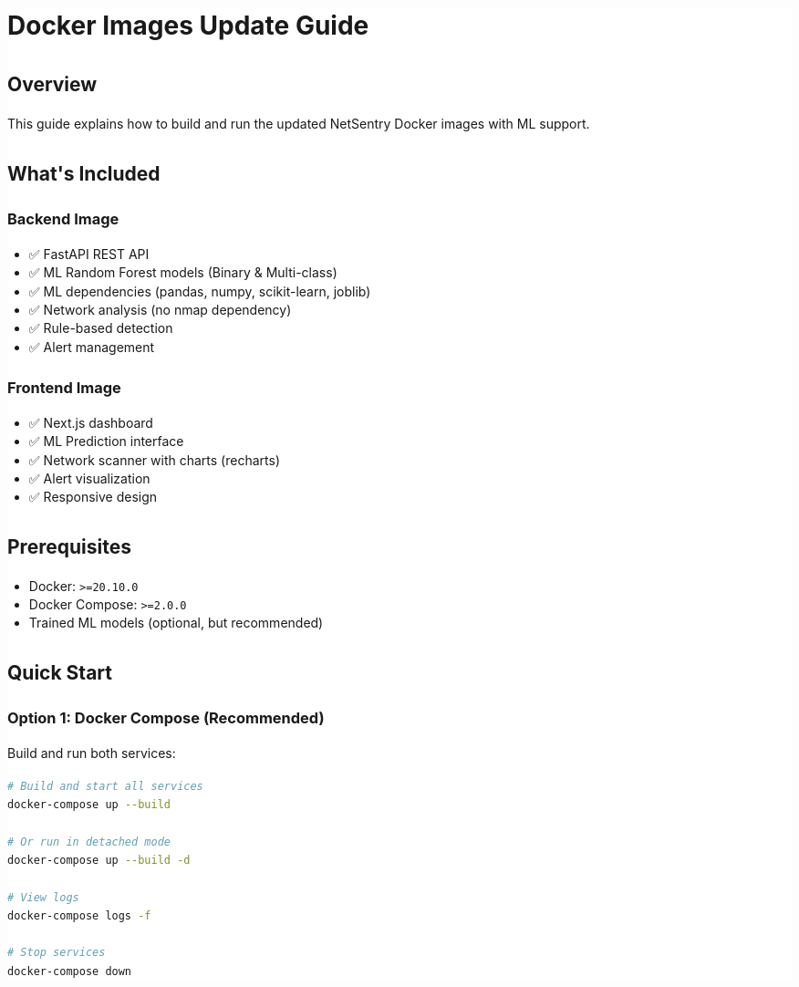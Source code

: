# Docker Images Update Guide

## Overview

This guide explains how to build and run the updated NetSentry Docker images with ML support.

## What's Included

### Backend Image
- ✅ FastAPI REST API
- ✅ ML Random Forest models (Binary & Multi-class)
- ✅ ML dependencies (pandas, numpy, scikit-learn, joblib)
- ✅ Network analysis (no nmap dependency)
- ✅ Rule-based detection
- ✅ Alert management

### Frontend Image
- ✅ Next.js dashboard
- ✅ ML Prediction interface
- ✅ Network scanner with charts (recharts)
- ✅ Alert visualization
- ✅ Responsive design

## Prerequisites

- Docker: `>=20.10.0`
- Docker Compose: `>=2.0.0`
- Trained ML models (optional, but recommended)

## Quick Start

### Option 1: Docker Compose (Recommended)

Build and run both services:

```bash
# Build and start all services
docker-compose up --build

# Or run in detached mode
docker-compose up --build -d

# View logs
docker-compose logs -f

# Stop services
docker-compose down
```

